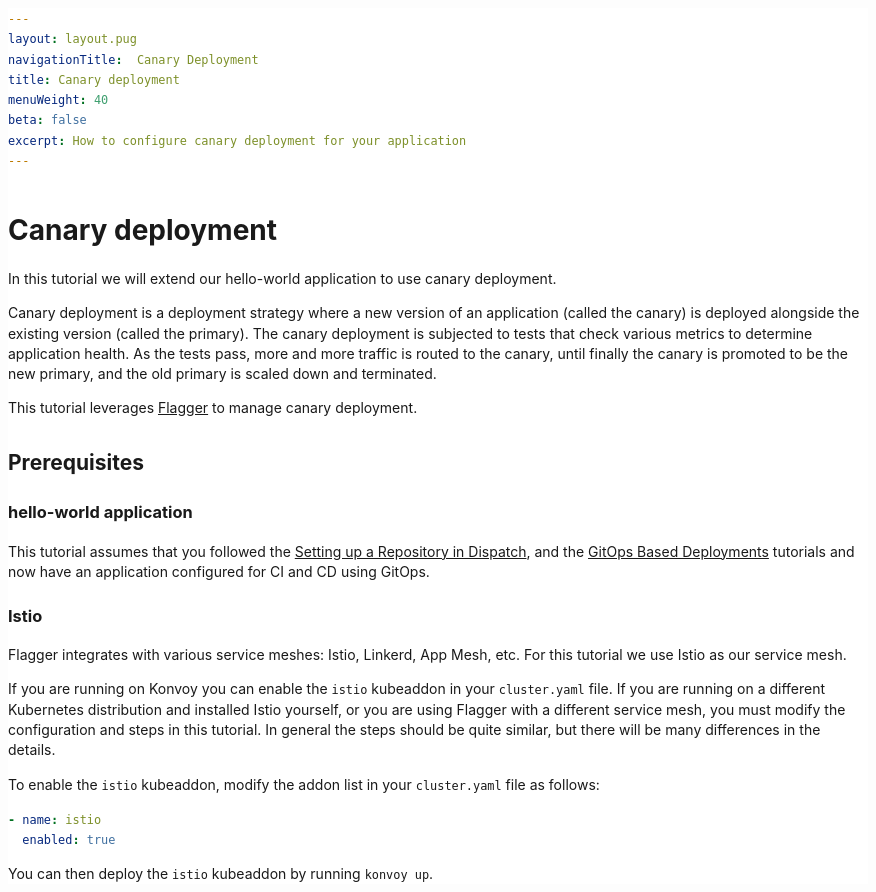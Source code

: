 ```yaml
---
layout: layout.pug
navigationTitle:  Canary Deployment
title: Canary deployment
menuWeight: 40
beta: false
excerpt: How to configure canary deployment for your application
---
```


# Canary deployment

In this tutorial we will extend our hello-world application to use canary deployment.

Canary deployment is a deployment strategy where a new version of an application
(called the canary) is deployed alongside the existing version (called the
primary). The canary deployment is subjected to tests that check various metrics
to determine application health. As the tests pass, more and more traffic is
routed to the canary, until finally the canary is promoted to be the new
primary, and the old primary is scaled down and terminated.

This tutorial leverages [Flagger](https://docs.flagger.app/) to manage canary
deployment.

## Prerequisites

### hello-world application

This tutorial assumes that you followed the [Setting up a Repository in
Dispatch](../../repo-setup/), and the [GitOps Based Deployments](../../deployment/)
tutorials and now have an application configured for CI and CD using GitOps.

### Istio

Flagger integrates with various service meshes: Istio, Linkerd, App Mesh, etc.
For this tutorial we use Istio as our service mesh.

If you are running on Konvoy you can enable the `istio` kubeaddon in your
`cluster.yaml` file. If you are running on a different Kubernetes distribution
and installed Istio yourself, or you are using Flagger with a different service
mesh, you must modify the configuration and steps in this tutorial. In
general the steps should be quite similar, but there will be many differences in
the details.

To enable the `istio` kubeaddon, modify the addon list in your `cluster.yaml` file as follows:

```yaml
- name: istio
  enabled: true
```

You can then deploy the `istio` kubeaddon by running `konvoy up`.
